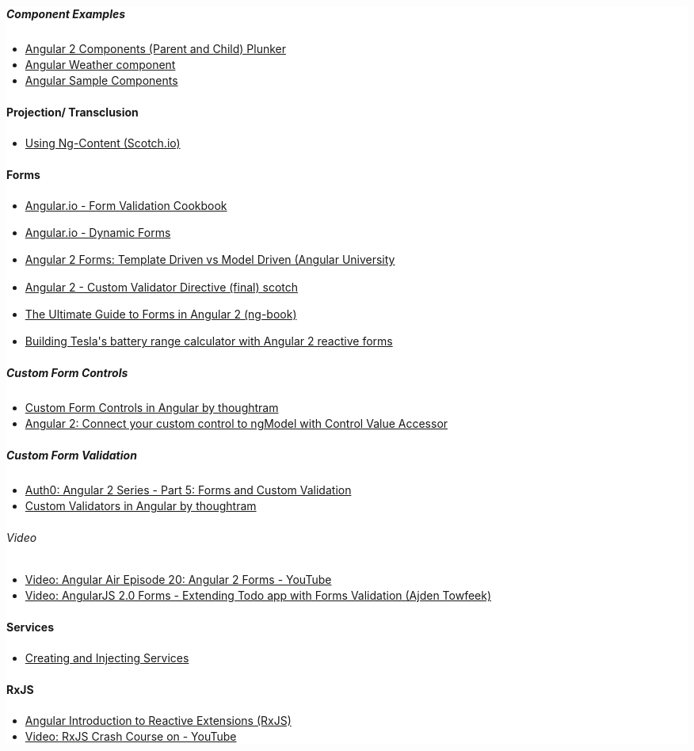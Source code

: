 ##### Component Examples
* [Angular 2 Components (Parent and Child) Plunker](http://plnkr.co/edit/rH2vGgFluLXHCsgfkNjF?p=preview)
* [Angular Weather component](https://github.com/mschwarzmueller/angular2-weather-app-tut/tree/02-weather-item-list/dev)
* [Angular Sample Components](http://www.syntaxsuccess.com/angular-2-samples/#/demo/graph)

#### Projection/ Transclusion
* [Using Ng-Content (Scotch.io) ](https://scotch.io/tutorials/angular-2-transclusion-using-ng-content)

#### Forms
* [Angular.io - Form Validation Cookbook](https://angular.io/docs/ts/latest/cookbook/form-validation.html)
* [Angular.io - Dynamic Forms](https://angular.io/docs/ts/latest/cookbook/dynamic-form.html)

* [Angular 2 Forms: Template Driven vs Model Driven (Angular University](http://blog.angular-university.io/introduction-to-angular-2-forms-template-driven-vs-model-driven/)
* [Angular 2 - Custom Validator Directive (final) scotch](http://plnkr.co/edit/KgjSTj7VqbWMnRdYZdxM?p=preview)

* [The Ultimate Guide to Forms in Angular 2 (ng-book)](http://blog.ng-book.com/the-ultimate-guide-to-forms-in-angular-2/)

* [Building Tesla's battery range calculator with Angular 2 reactive forms](https://toddmotto.com/building-tesla-range-calculator-angular-2-reactive-forms)

##### Custom Form Controls

* [Custom Form Controls in Angular by thoughtram](http://blog.thoughtram.io/angular/2016/07/27/custom-form-controls-in-angular-2.html)
* [Angular 2: Connect your custom control to ngModel with Control Value Accessor](http://almerosteyn.com/2016/04/linkup-custom-control-to-ngcontrol-ngmodel)

##### Custom Form Validation

* [Auth0: Angular 2 Series - Part 5: Forms and Custom Validation](https://auth0.com/blog/angular2-series-forms-and-custom-validation/)
* [Custom Validators in Angular by thoughtram](http://blog.thoughtram.io/angular/2016/03/14/custom-validators-in-angular-2.html)

###### Video 
* [Video: Angular Air Episode 20: Angular 2 Forms - YouTube](https://m.youtube.com/watch?v=NuZKwcPmis8)
* [Video: AngularJS 2.0 Forms - Extending Todo app with Forms Validation (Ajden Towfeek)](https://youtu.be/267ClmzfzvI)


#### Services
* [Creating and Injecting Services](blog.falafel.com/creating-injecting-angular-2-services/)

#### RxJS
* [Angular Introduction to Reactive Extensions (RxJS)](https://medium.com/google-developer-experts/angular-introduction-to-reactive-extensions-rxjs-a86a7430a61f#.1o4tur21g)
* [Video: RxJS Crash Course on - YouTube](https://youtu.be/ei7FsoXKPl0)
